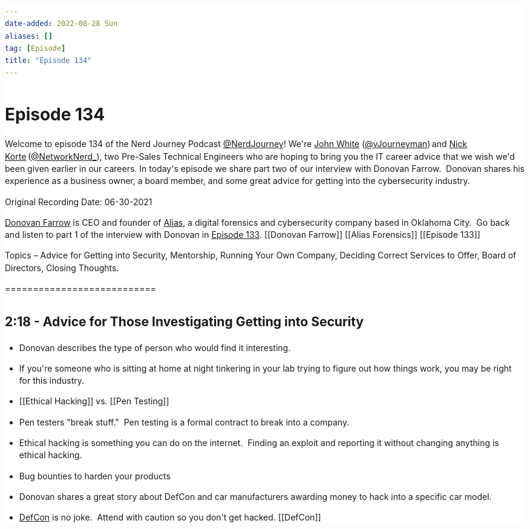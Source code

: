 ```yaml
---
date-added: 2022-08-28 Sun
aliases: []
tag: [Episode]
title: "Episode 134"
---
```


# Episode 134

Welcome to episode 134 of the Nerd Journey Podcast [@NerdJourney](https://twitter.com/NerdJourney/)! We're [John White](https://www.linkedin.com/in/vJourneyman/) ([@vJourneyman](https://twitter.com/vJourneyman)) and [Nick Korte](https://www.linkedin.com/in/nickkortenetworknerd/) ([@NetworkNerd_](https://twitter.com/NetworkNerd_/)), two Pre-Sales Technical Engineers who are hoping to bring you the IT career advice that we wish we'd been given earlier in our careers. In today's episode we share part two of our interview with Donovan Farrow.  Donovan shares his experience as a business owner, a board member, and some great advice for getting into the cybersecurity industry. 

Original Recording Date: 06-30-2021 

[Donovan Farrow](https://www.linkedin.com/in/donovan-farrow-a80099111/) is CEO and founder of [Alias](https://aliasinfosec.com/company/), a digital forensics and cybersecurity company based in Oklahoma City.  Go back and listen to part 1 of the interview with Donovan in [Episode 133](https://nerd-journey.com/forensics-and-the-boredom-of-peacetime-with-donovan-farrow-1-2/). [[Donovan Farrow]] [[Alias Forensics]] [[Episode 133]]

Topics – Advice for Getting into Security, Mentorship, Running Your Own Company, Deciding Correct Services to Offer, Board of Directors, Closing Thoughts. 

=========================== 

## 2:18 - Advice for Those Investigating Getting into Security 

* Donovan describes the type of person who would find it interesting.   

* If you're someone who is sitting at home at night tinkering in your lab trying to figure out how things work, you may be right for this industry. 

* [[Ethical Hacking]] vs. [[Pen Testing]] 

* Pen testers "break stuff."  Pen testing is a formal contract to break into a company. 

* Ethical hacking is something you can do on the internet.  Finding an exploit and reporting it without changing anything is ethical hacking. 

* Bug bounties to harden your products 

* Donovan shares a great story about DefCon and car manufacturers awarding money to hack into a specific car model. 

* [DefCon](https://defcon.org/index.html) is no joke.  Attend with caution so you don't get hacked. [[DefCon]]
